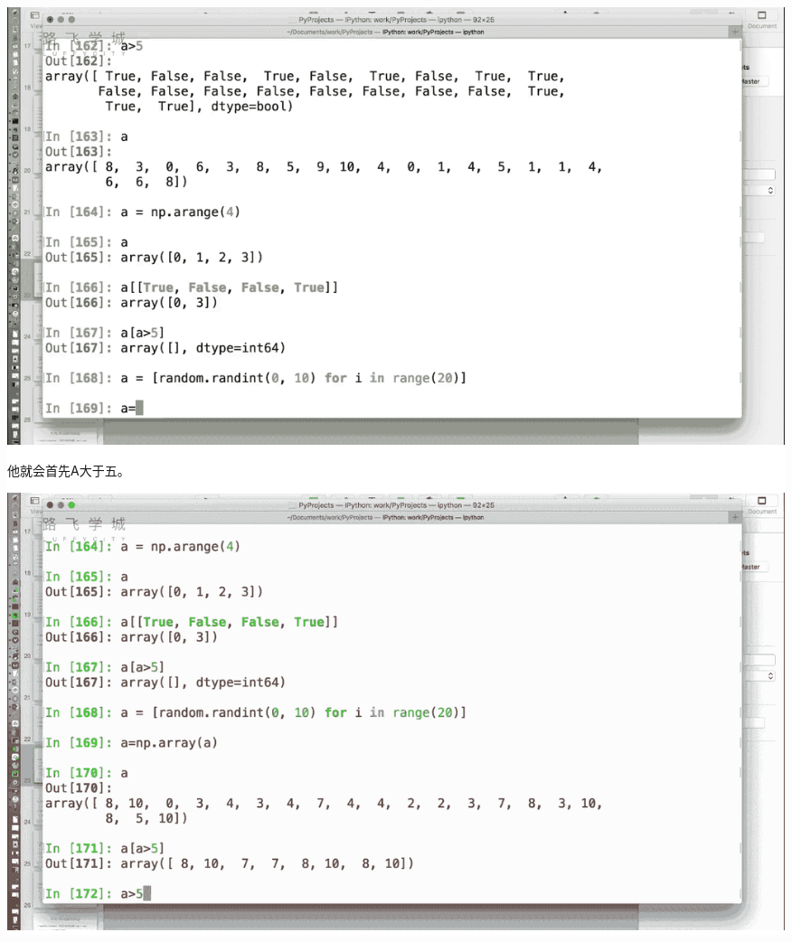 ![](img/8c02069804922d796f6870e831e85f66_31.png)

他就会首先A大于五。

![](img/8c02069804922d796f6870e831e85f66_33.png)
